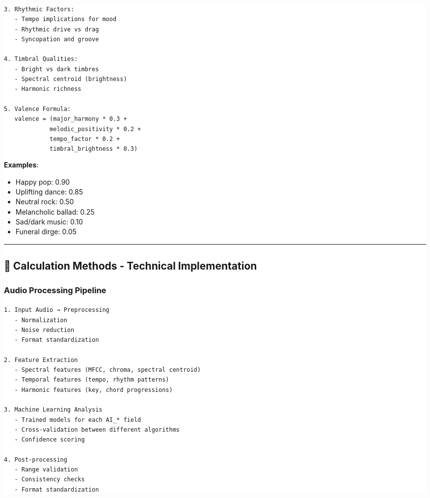 ```
3. Rhythmic Factors:
   - Tempo implications for mood
   - Rhythmic drive vs drag
   - Syncopation and groove

4. Timbral Qualities:
   - Bright vs dark timbres
   - Spectral centroid (brightness)
   - Harmonic richness

5. Valence Formula:
   valence = (major_harmony * 0.3 + 
             melodic_positivity * 0.2 + 
             tempo_factor * 0.2 + 
             timbral_brightness * 0.3)
```

**Examples**:
- Happy pop: 0.90
- Uplifting dance: 0.85
- Neutral rock: 0.50
- Melancholic ballad: 0.25
- Sad/dark music: 0.10
- Funeral dirge: 0.05

---

## 🔬 Calculation Methods - Technical Implementation

### Audio Processing Pipeline
```
1. Input Audio → Preprocessing
   - Normalization
   - Noise reduction
   - Format standardization

2. Feature Extraction
   - Spectral features (MFCC, chroma, spectral centroid)
   - Temporal features (tempo, rhythm patterns)
   - Harmonic features (key, chord progressions)

3. Machine Learning Analysis
   - Trained models for each AI_* field
   - Cross-validation between different algorithms
   - Confidence scoring

4. Post-processing
   - Range validation
   - Consistency checks
   - Format standardization
```
